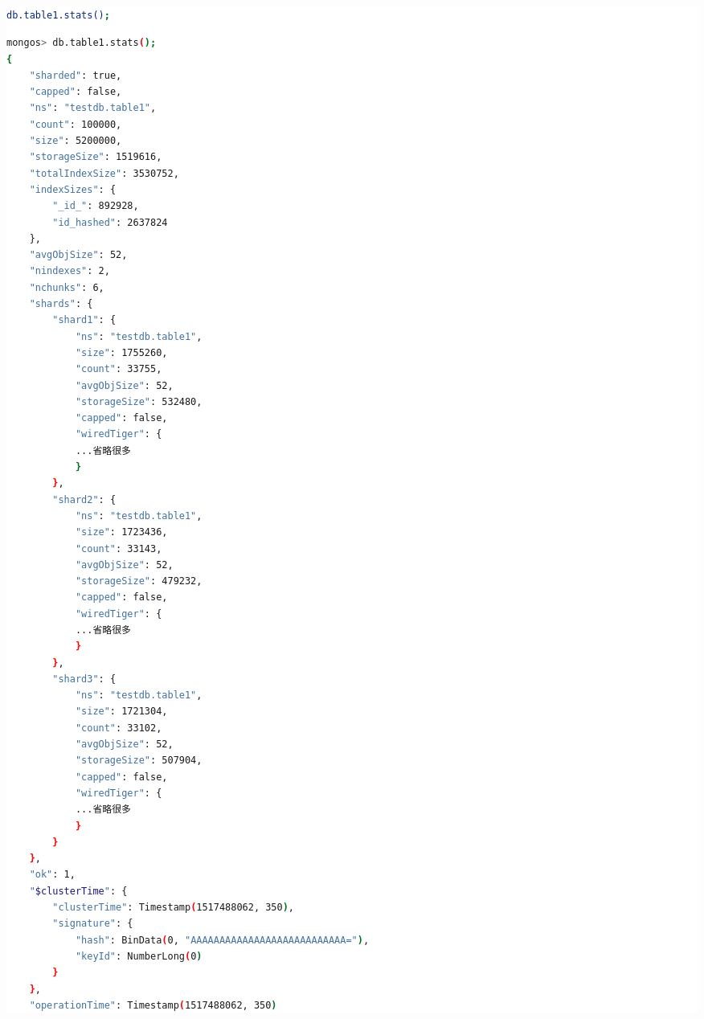 ```sh
db.table1.stats();
```

```sh
mongos> db.table1.stats();
{
    "sharded": true,
    "capped": false,
    "ns": "testdb.table1",
    "count": 100000,
    "size": 5200000,
    "storageSize": 1519616,
    "totalIndexSize": 3530752,
    "indexSizes": {
        "_id_": 892928,
        "id_hashed": 2637824
    },
    "avgObjSize": 52,
    "nindexes": 2,
    "nchunks": 6,
    "shards": {
        "shard1": {
            "ns": "testdb.table1",
            "size": 1755260,
            "count": 33755,
            "avgObjSize": 52,
            "storageSize": 532480,
            "capped": false,
            "wiredTiger": {
			...省略很多
            }
        },
        "shard2": {
            "ns": "testdb.table1",
            "size": 1723436,
            "count": 33143,
            "avgObjSize": 52,
            "storageSize": 479232,
            "capped": false,
            "wiredTiger": {
			...省略很多
            }
        },
        "shard3": {
            "ns": "testdb.table1",
            "size": 1721304,
            "count": 33102,
            "avgObjSize": 52,
            "storageSize": 507904,
            "capped": false,
            "wiredTiger": {
			...省略很多
            }
        }
    },
    "ok": 1,
    "$clusterTime": {
        "clusterTime": Timestamp(1517488062, 350),
        "signature": {
            "hash": BinData(0, "AAAAAAAAAAAAAAAAAAAAAAAAAAA="),
            "keyId": NumberLong(0)
        }
    },
    "operationTime": Timestamp(1517488062, 350)
```